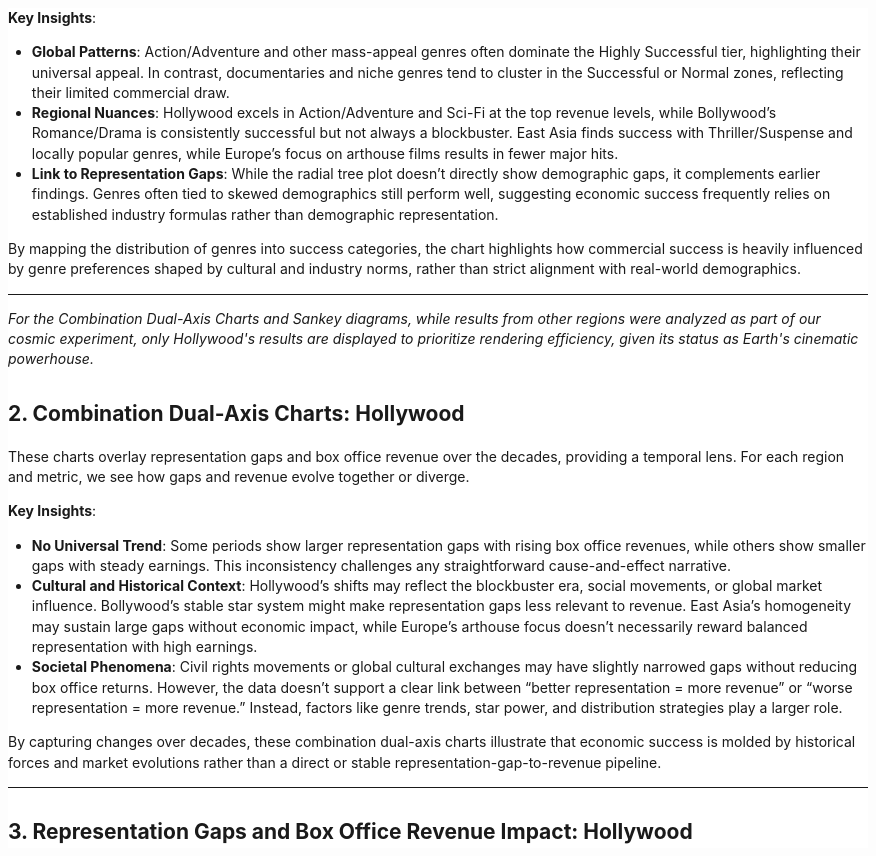**Key Insights**:  
- **Global Patterns**: Action/Adventure and other mass-appeal genres often dominate the Highly Successful tier, highlighting their universal appeal. In contrast, documentaries and niche genres tend to cluster in the Successful or Normal zones, reflecting their limited commercial draw.  
- **Regional Nuances**: Hollywood excels in Action/Adventure and Sci-Fi at the top revenue levels, while Bollywood’s Romance/Drama is consistently successful but not always a blockbuster. East Asia finds success with Thriller/Suspense and locally popular genres, while Europe’s focus on arthouse films results in fewer major hits.  
- **Link to Representation Gaps**: While the radial tree plot doesn’t directly show demographic gaps, it complements earlier findings. Genres often tied to skewed demographics still perform well, suggesting economic success frequently relies on established industry formulas rather than demographic representation.

By mapping the distribution of genres into success categories, the chart highlights how commercial success is heavily influenced by genre preferences shaped by cultural and industry norms, rather than strict alignment with real-world demographics.


---

*For the Combination Dual-Axis Charts and Sankey diagrams, while results from other regions were analyzed as part of our cosmic experiment, only Hollywood's results are displayed to prioritize rendering efficiency, given its status as Earth's cinematic powerhouse.*

## 2. Combination Dual-Axis Charts: Hollywood



These charts overlay representation gaps and box office revenue over the decades, providing a temporal lens. For each region and metric, we see how gaps and revenue evolve together or diverge.

**Key Insights**:  
- **No Universal Trend**: Some periods show larger representation gaps with rising box office revenues, while others show smaller gaps with steady earnings. This inconsistency challenges any straightforward cause-and-effect narrative.  
- **Cultural and Historical Context**: Hollywood’s shifts may reflect the blockbuster era, social movements, or global market influence. Bollywood’s stable star system might make representation gaps less relevant to revenue. East Asia’s homogeneity may sustain large gaps without economic impact, while Europe’s arthouse focus doesn’t necessarily reward balanced representation with high earnings.  
- **Societal Phenomena**: Civil rights movements or global cultural exchanges may have slightly narrowed gaps without reducing box office returns. However, the data doesn’t support a clear link between “better representation = more revenue” or “worse representation = more revenue.” Instead, factors like genre trends, star power, and distribution strategies play a larger role.

By capturing changes over decades, these combination dual-axis charts illustrate that economic success is molded by historical forces and market evolutions rather than a direct or stable representation-gap-to-revenue pipeline.

---

## 3. Representation Gaps and Box Office Revenue Impact: Hollywood


